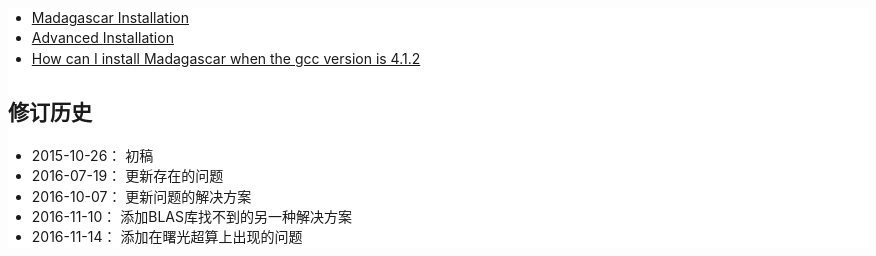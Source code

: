 - [Madagascar Installation](http://www.ahay.org/wiki/Installation#Precompiled_binary_packages)
- [Advanced Installation](http://www.ahay.org/wiki/Advanced_Installation#Platform-specific_installation_advice>)
- [How can I install Madagascar when the gcc version is 4.1.2](https://groups.google.com/forum/#!topic/osdeve_mirror_geophysics_rsf-user/AwnyyKjJ2SI)


## 修订历史

-   2015-10-26： 初稿
-   2016-07-19： 更新存在的问题
-   2016-10-07： 更新问题的解决方案
-   2016-11-10： 添加BLAS库找不到的另一种解决方案
-   2016-11-14： 添加在曙光超算上出现的问题
